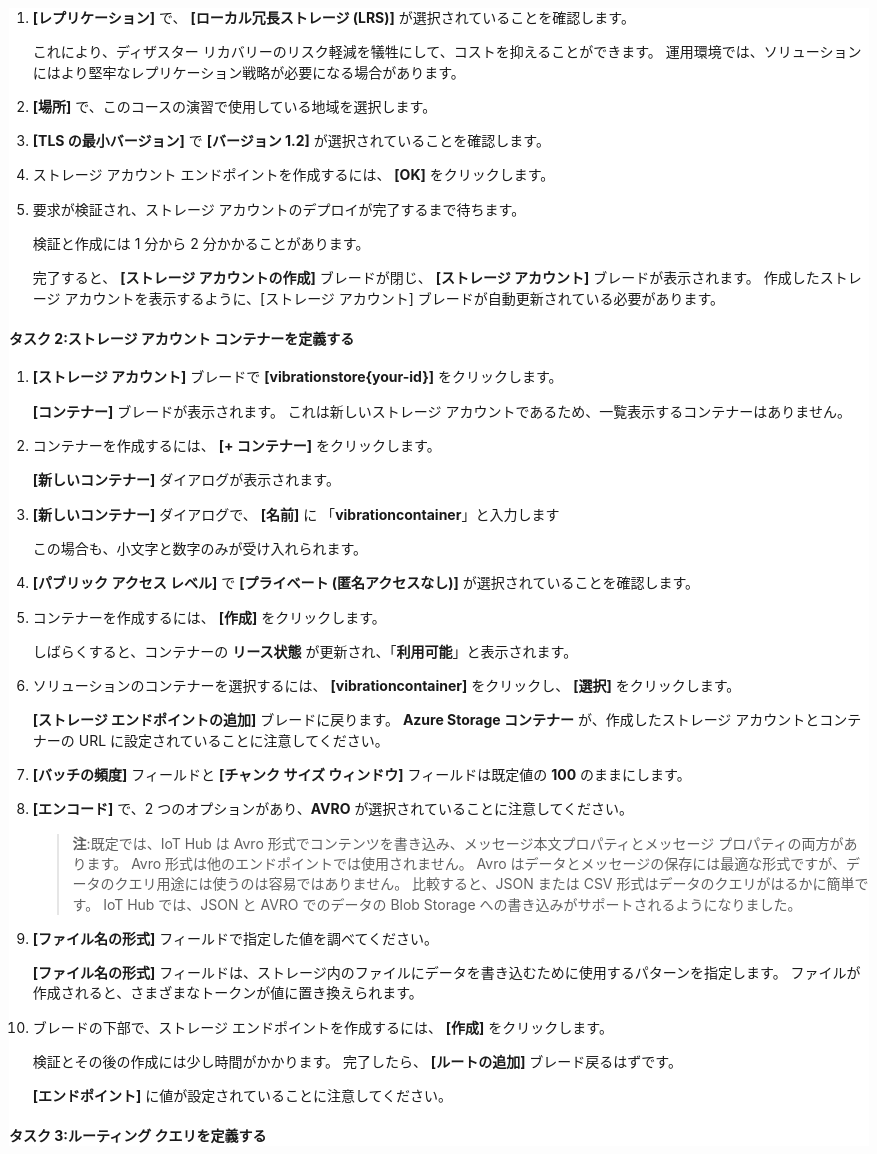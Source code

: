1. **[レプリケーション]** で、 **[ローカル冗長ストレージ (LRS)]** が選択されていることを確認します。

    これにより、ディザスター リカバリーのリスク軽減を犠牲にして、コストを抑えることができます。 運用環境では、ソリューションにはより堅牢なレプリケーション戦略が必要になる場合があります。

1. **[場所]** で、このコースの演習で使用している地域を選択します。

1. **[TLS の最小バージョン]** で **[バージョン 1.2]** が選択されていることを確認します。

1. ストレージ アカウント エンドポイントを作成するには、 **[OK]** をクリックします。

1. 要求が検証され、ストレージ アカウントのデプロイが完了するまで待ちます。

    検証と作成には 1 分から 2 分かかることがあります。

    完了すると、 **[ストレージ アカウントの作成]** ブレードが閉じ、 **[ストレージ アカウント]** ブレードが表示されます。 作成したストレージ アカウントを表示するように、[ストレージ アカウント] ブレードが自動更新されている必要があります。

#### <a name="task-2-define-the-storage-account-container"></a>タスク 2:ストレージ アカウント コンテナーを定義する

1. **[ストレージ アカウント]** ブレードで **[vibrationstore{your-id}]** をクリックします。

    **[コンテナー]** ブレードが表示されます。 これは新しいストレージ アカウントであるため、一覧表示するコンテナーはありません。

1. コンテナーを作成するには、 **[+ コンテナー]** をクリックします。

    **[新しいコンテナー]** ダイアログが表示されます。

1. **[新しいコンテナー]** ダイアログで、 **[名前]** に 「**vibrationcontainer**」と入力します

   この場合も、小文字と数字のみが受け入れられます。

1. **[パブリック アクセス レベル]** で **[プライベート (匿名アクセスなし)]** が選択されていることを確認します。

1. コンテナーを作成するには、 **[作成]** をクリックします。

    しばらくすると、コンテナーの **リース状態** が更新され、「**利用可能**」と表示されます。

1. ソリューションのコンテナーを選択するには、 **[vibrationcontainer]** をクリックし、 **[選択]** をクリックします。

    **[ストレージ エンドポイントの追加]** ブレードに戻ります。 **Azure Storage コンテナー** が、作成したストレージ アカウントとコンテナーの URL に設定されていることに注意してください。

1. **[バッチの頻度]** フィールドと **[チャンク サイズ ウィンドウ]** フィールドは既定値の **100** のままにします。

1. **[エンコード]** で、2 つのオプションがあり、**AVRO** が選択されていることに注意してください。

    > **注**:既定では、IoT Hub は Avro 形式でコンテンツを書き込み、メッセージ本文プロパティとメッセージ プロパティの両方があります。 Avro 形式は他のエンドポイントでは使用されません。 Avro はデータとメッセージの保存には最適な形式ですが、データのクエリ用途には使うのは容易ではありません。 比較すると、JSON または CSV 形式はデータのクエリがはるかに簡単です。 IoT Hub では、JSON と AVRO でのデータの Blob Storage への書き込みがサポートされるようになりました。

1. **[ファイル名の形式]** フィールドで指定した値を調べてください。

    **[ファイル名の形式]** フィールドは、ストレージ内のファイルにデータを書き込むために使用するパターンを指定します。 ファイルが作成されると、さまざまなトークンが値に置き換えられます。

1. ブレードの下部で、ストレージ エンドポイントを作成するには、 **[作成]** をクリックします。

    検証とその後の作成には少し時間がかかります。 完了したら、 **[ルートの追加]** ブレード戻るはずです。

    **[エンドポイント]** に値が設定されていることに注意してください。
#### <a name="task-3-define-the-routing-query"></a>タスク 3:ルーティング クエリを定義する
